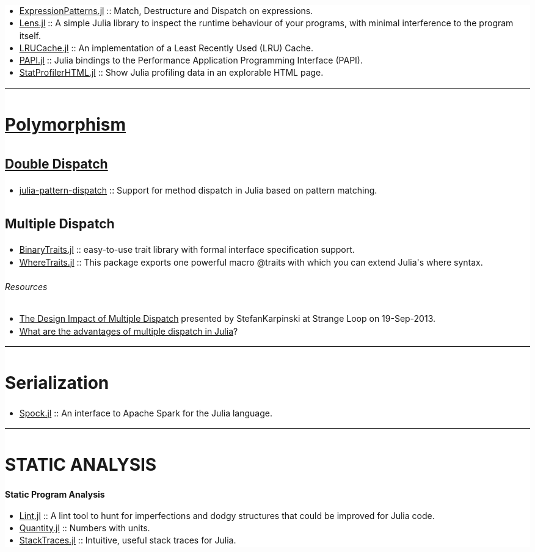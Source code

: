 + [ExpressionPatterns.jl](https://github.com/fcard/ExpressionPatterns.jl) :: Match, Destructure and Dispatch on expressions.
+ [Lens.jl](https://github.com/zenna/Lens.jl) :: A simple Julia library to inspect the runtime behaviour of your programs, with minimal interference to the program itself. 
+ [LRUCache.jl](https://github.com/jcrist/LRUCache.jl) :: An implementation of a Least Recently Used (LRU) Cache.
+ [PAPI.jl](https://github.com/jakebolewski/PAPI.jl) :: Julia bindings to the Performance Application Programming Interface (PAPI).
+ [StatProfilerHTML.jl](https://github.com/tkluck/StatProfilerHTML.jl) :: Show Julia profiling data in an explorable HTML page.


----

# [Polymorphism](https://en.wikipedia.org/wiki/Category:Polymorphism_(computer_science))

## [Double Dispatch](https://en.wikipedia.org/wiki/Double_dispatch)
+ [julia-pattern-dispatch](https://github.com/toivoh/julia-pattern-dispatch) :: Support for method dispatch in Julia based on pattern matching.

## Multiple Dispatch
+ [BinaryTraits.jl](https://github.com/tk3369/BinaryTraits.jl) :: easy-to-use trait library with formal interface specification support.
+ [WhereTraits.jl](https://github.com/schlichtanders/WhereTraits.jl) :: This package exports one powerful macro @traits with which you can extend Julia's where syntax. 

###### Resources
+ [The Design Impact of Multiple Dispatch](http://nbviewer.jupyter.org/gist/StefanKarpinski/b8fe9dbb36c1427b9f22) presented by StefanKarpinski at Strange Loop on 19-Sep-2013.
+ [What are the advantages of multiple dispatch in Julia](https://www.quora.com/Julia-programming-language/What-are-the-advantages-of-multiple-dispatch)?

----

# Serialization
+ [Spock.jl](https://github.com/jey/Spock.jl) :: An interface to Apache Spark for the Julia language.

----


# STATIC ANALYSIS
__Static Program Analysis__
+ [Lint.jl](https://github.com/tonyhffong/Lint.jl) :: A lint tool to hunt for imperfections and dodgy structures that could be improved for Julia code.
+ [Quantity.jl](https://github.com/rephorm/Quantity.jl) :: Numbers with units.
+ [StackTraces.jl](https://github.com/invenia/StackTraces.jl) :: Intuitive, useful stack traces for Julia.
